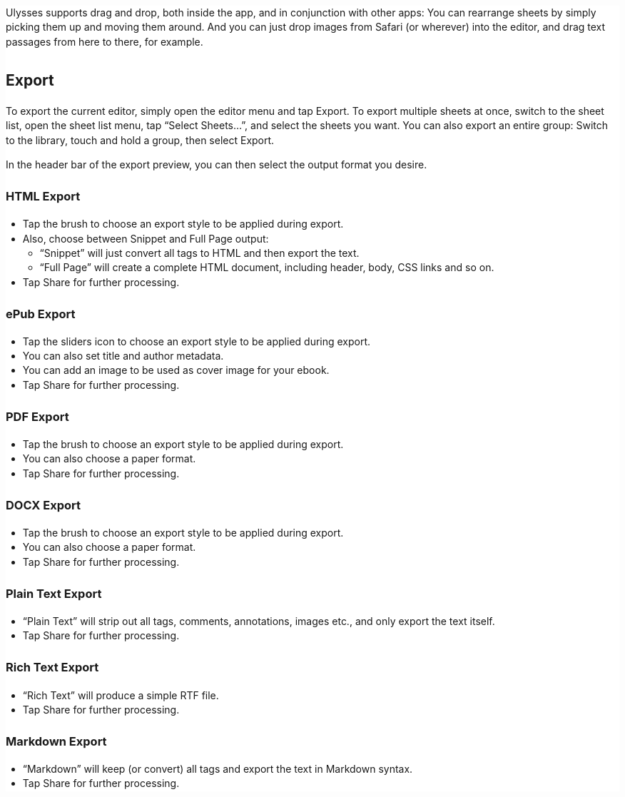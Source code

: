 Ulysses supports drag and drop, both inside the app, and in conjunction with other apps: You can rearrange sheets by simply picking them up and moving them around. And you can just drop images from Safari (or wherever) into the editor, and drag text passages from here to there, for example.


## Export

To export the current editor, simply open the editor menu and tap Export. To export multiple sheets at once, switch to the sheet list, open the sheet list menu, tap “Select Sheets…”, and select the sheets you want. You can also export an entire group: Switch to the library, touch and hold a group, then select Export.

In the header bar of the export preview, you can then select the output format you desire. 

### HTML Export
- Tap the brush to choose an export style to be applied during export.
- Also, choose between Snippet and Full Page output:
	- “Snippet” will just convert all tags to HTML and then export the text.
	- “Full Page” will create a complete HTML document, including header, body, CSS links and so on.
- Tap Share for further processing.

### ePub Export
- Tap the sliders icon to choose an export style to be applied during export.
- You can also set title and author metadata.
- You can add an image to be used as cover image for your ebook.
 - Tap Share for further processing.

### PDF Export
- Tap the brush to choose an export style to be applied during export.
- You can also choose a paper format.
- Tap Share for further processing.

### DOCX Export
- Tap the brush to choose an export style to be applied during export.
- You can also choose a paper format.
- Tap Share for further processing.

### Plain Text Export
- “Plain Text” will strip out all tags, comments, annotations, images etc., and only export the text itself.
- Tap Share for further processing.

### Rich Text Export
- “Rich Text” will produce a simple RTF file.
- Tap Share for further processing.

### Markdown Export
- “Markdown” will keep (or convert) all tags and export the text in Markdown syntax.
- Tap Share for further processing.
